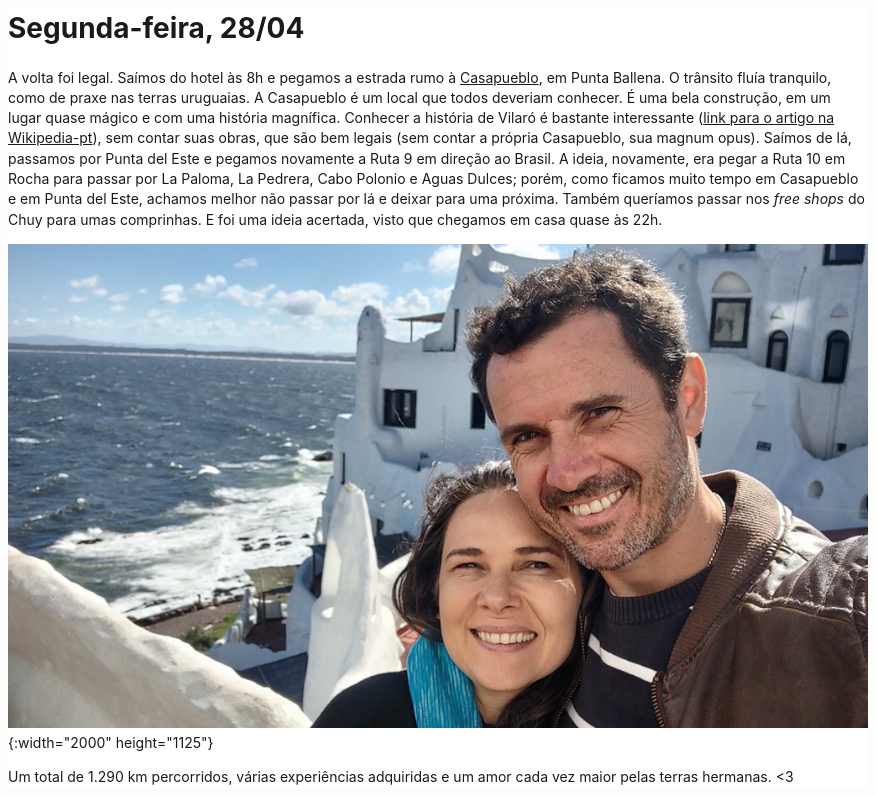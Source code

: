 
# Segunda-feira, 28/04

A volta foi legal. Saímos do hotel às 8h e pegamos a estrada rumo à [Casapueblo](https://casapueblo.com.uy/), em Punta Ballena. O trânsito fluía tranquilo, como de praxe nas terras uruguaias. A Casapueblo é um local que todos deveriam conhecer. É uma bela construção, em um lugar quase mágico e com uma história magnífica. Conhecer a história de Vilaró é bastante interessante ([link para o artigo na Wikipedia-pt](https://pt.wikipedia.org/wiki/Carlos_P%C3%A1ez_Vilar%C3%B3)), sem contar suas obras, que são bem legais (sem contar a própria Casapueblo, sua magnum opus). Saímos de lá, passamos por Punta del Este e pegamos novamente a Ruta 9 em direção ao Brasil. A ideia, novamente, era pegar a Ruta 10 em Rocha para passar por La Paloma, La Pedrera, Cabo Polonio e Aguas Dulces; porém, como ficamos muito tempo em Casapueblo e em Punta del Este, achamos melhor não passar por lá e deixar para uma próxima. Também queríamos passar nos *free shops* do Chuy para umas comprinhas. E foi uma ideia acertada, visto que chegamos em casa quase às 22h.

![Eu e a Ju em um terraço na Casapueblo, com o mar ao fundo. Estou vestindo um blusão azul marinho com listras brancas e uma jaqueta de couro marrom, a Ju um casaco preto e uma manta azul.](/assets/images/blog/2025-05-18-grand-fondo-e-viagem-a-montevideu/06.webp){:width="2000" height="1125"}

Um total de 1.290 km percorridos, várias experiências adquiridas e um amor cada vez maior pelas terras hermanas. <3
